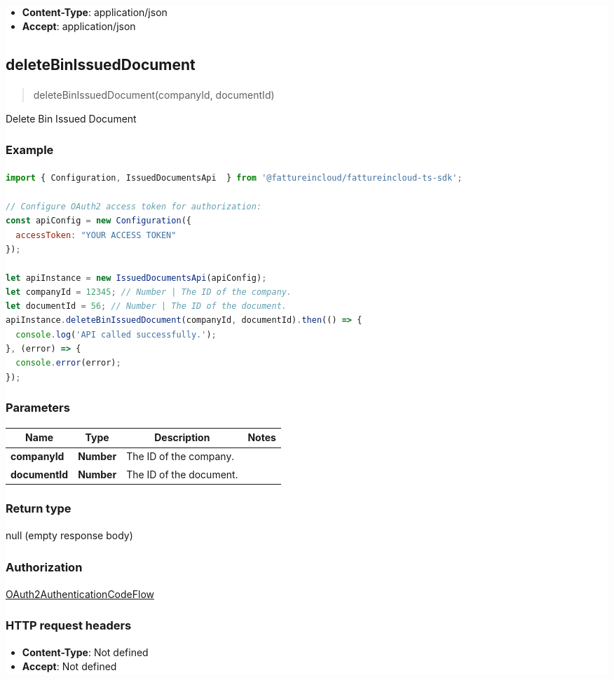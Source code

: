 - **Content-Type**: application/json
- **Accept**: application/json


## deleteBinIssuedDocument

> deleteBinIssuedDocument(companyId, documentId)



Delete Bin Issued Document

### Example

```javascript
import { Configuration, IssuedDocumentsApi  } from '@fattureincloud/fattureincloud-ts-sdk';

// Configure OAuth2 access token for authorization: 
const apiConfig = new Configuration({
  accessToken: "YOUR ACCESS TOKEN"
});

let apiInstance = new IssuedDocumentsApi(apiConfig);
let companyId = 12345; // Number | The ID of the company.
let documentId = 56; // Number | The ID of the document.
apiInstance.deleteBinIssuedDocument(companyId, documentId).then(() => {
  console.log('API called successfully.');
}, (error) => {
  console.error(error);
});

```

### Parameters


Name | Type | Description  | Notes
------------- | ------------- | ------------- | -------------
 **companyId** | **Number**| The ID of the company. | 
 **documentId** | **Number**| The ID of the document. | 

### Return type

null (empty response body)

### Authorization

[OAuth2AuthenticationCodeFlow](../README.md#OAuth2AuthenticationCodeFlow)

### HTTP request headers

- **Content-Type**: Not defined
- **Accept**: Not defined

